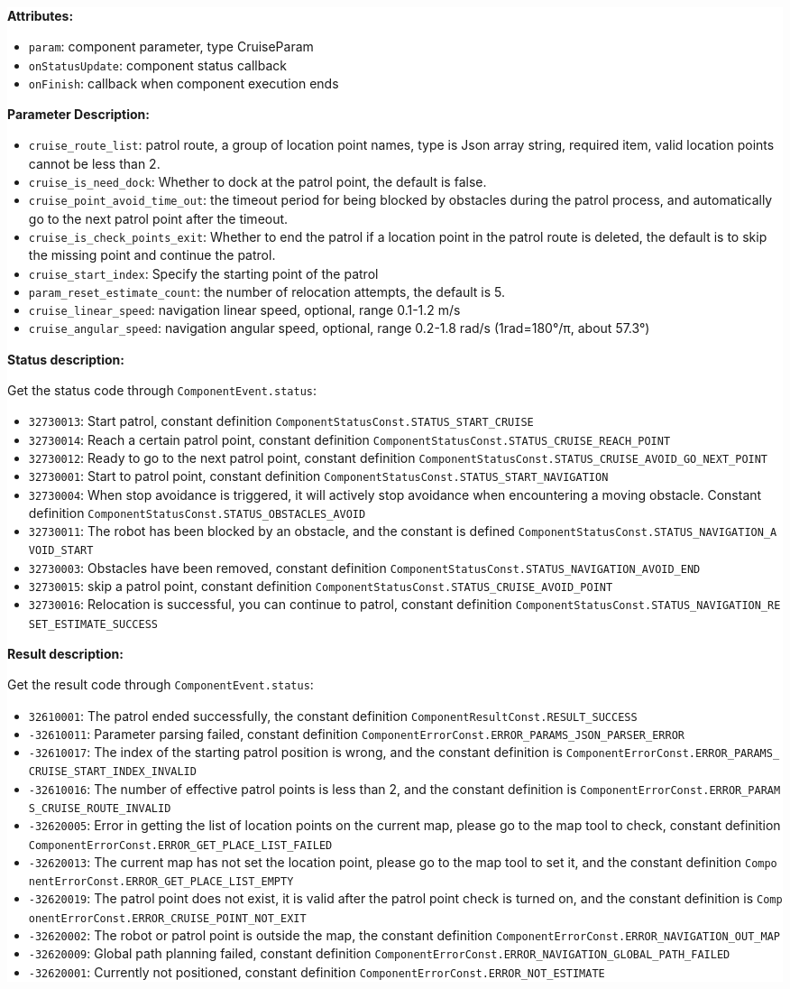 **Attributes:**

- `param`: component parameter, type CruiseParam
- `onStatusUpdate`: component status callback
- `onFinish`: callback when component execution ends

**Parameter Description:**

- `cruise_route_list`: patrol route, a group of location point names, type is Json array string, required item, valid location points cannot be less than 2.
- `cruise_is_need_dock`: Whether to dock at the patrol point, the default is false.
- `cruise_point_avoid_time_out`: the timeout period for being blocked by obstacles during the patrol process, and automatically go to the next patrol point after the timeout.
- `cruise_is_check_points_exit`: Whether to end the patrol if a location point in the patrol route is deleted, the default is to skip the missing point and continue the patrol.
- `cruise_start_index`: Specify the starting point of the patrol
- `param_reset_estimate_count`: the number of relocation attempts, the default is 5.
- `cruise_linear_speed`: navigation linear speed, optional, range 0.1-1.2 m/s
- `cruise_angular_speed`: navigation angular speed, optional, range 0.2-1.8 rad/s (1rad=180°/π, about 57.3°)

**Status description:**

Get the status code through `ComponentEvent.status`:

- `32730013`: Start patrol, constant definition `ComponentStatusConst.STATUS_START_CRUISE`
- `32730014`: Reach a certain patrol point, constant definition `ComponentStatusConst.STATUS_CRUISE_REACH_POINT`
- `32730012`: Ready to go to the next patrol point, constant definition `ComponentStatusConst.STATUS_CRUISE_AVOID_GO_NEXT_POINT`
- `32730001`: Start to patrol point, constant definition `ComponentStatusConst.STATUS_START_NAVIGATION`
- `32730004`: When stop avoidance is triggered, it will actively stop avoidance when encountering a moving obstacle. Constant definition `ComponentStatusConst.STATUS_OBSTACLES_AVOID`
- `32730011`: The robot has been blocked by an obstacle, and the constant is defined `ComponentStatusConst.STATUS_NAVIGATION_AVOID_START`
- `32730003`: Obstacles have been removed, constant definition `ComponentStatusConst.STATUS_NAVIGATION_AVOID_END`
- `32730015`: skip a patrol point, constant definition `ComponentStatusConst.STATUS_CRUISE_AVOID_POINT`
- `32730016`: Relocation is successful, you can continue to patrol, constant definition `ComponentStatusConst.STATUS_NAVIGATION_RESET_ESTIMATE_SUCCESS`

**Result description:**

Get the result code through `ComponentEvent.status`:

- `32610001`: The patrol ended successfully, the constant definition `ComponentResultConst.RESULT_SUCCESS`
- `-32610011`: Parameter parsing failed, constant definition `ComponentErrorConst.ERROR_PARAMS_JSON_PARSER_ERROR`
- `-32610017`: The index of the starting patrol position is wrong, and the constant definition is `ComponentErrorConst.ERROR_PARAMS_CRUISE_START_INDEX_INVALID`
- `-32610016`: The number of effective patrol points is less than 2, and the constant definition is `ComponentErrorConst.ERROR_PARAMS_CRUISE_ROUTE_INVALID`
- `-32620005`: Error in getting the list of location points on the current map, please go to the map tool to check, constant definition `ComponentErrorConst.ERROR_GET_PLACE_LIST_FAILED`
- `-32620013`: The current map has not set the location point, please go to the map tool to set it, and the constant definition `ComponentErrorConst.ERROR_GET_PLACE_LIST_EMPTY`
- `-32620019`: The patrol point does not exist, it is valid after the patrol point check is turned on, and the constant definition is `ComponentErrorConst.ERROR_CRUISE_POINT_NOT_EXIT`
- `-32620002`: The robot or patrol point is outside the map, the constant definition `ComponentErrorConst.ERROR_NAVIGATION_OUT_MAP`
- `-32620009`: Global path planning failed, constant definition `ComponentErrorConst.ERROR_NAVIGATION_GLOBAL_PATH_FAILED`
- `-32620001`: Currently not positioned, constant definition `ComponentErrorConst.ERROR_NOT_ESTIMATE`